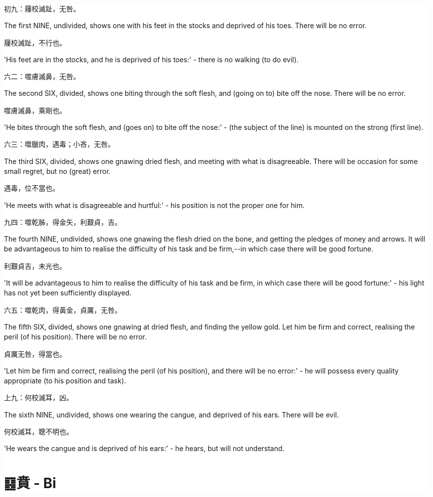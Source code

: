 初九：屨校滅趾，无咎。

The first NINE, undivided, shows one with his feet in the stocks and deprived of his toes. There will be no error.
 
屨校滅趾，不行也。

'His feet are in the stocks, and he is deprived of his toes:' - there is no walking (to do evil).
  
六二：噬膚滅鼻，无咎。

The second SIX, divided, shows one biting through the soft flesh, and (going on to) bite off the nose. There will be no error.
 
噬膚滅鼻，乘剛也。

'He bites through the soft flesh, and (goes on) to bite off the nose:' - (the subject of the line) is mounted on the strong (first line).
  
六三：噬臘肉，遇毒；小吝，无咎。

The third SIX, divided, shows one gnawing dried flesh, and meeting with what is disagreeable. There will be occasion for some small regret, but no (great) error.
 
遇毒，位不當也。

'He meets with what is disagreeable and hurtful:' - his position is not the proper one for him.
  
九四：噬乾胏，得金矢，利艱貞，吉。

The fourth NINE, undivided, shows one gnawing the flesh dried on the bone, and getting the pledges of money and arrows. It will be advantageous to him to realise the difficulty of his task and be firm,--in which case there will be good fortune.
 
利艱貞吉，未光也。

'It will be advantageous to him to realise the difficulty of his task and be firm, in which case there will be good fortune:' - his light has not yet been sufficiently displayed.
  
六五：噬乾肉，得黃金，貞厲，无咎。

The fifth SIX, divided, shows one gnawing at dried flesh, and finding the yellow gold. Let him be firm and correct, realising the peril (of his position). There will be no error.
 
貞厲无咎，得當也。

'Let him be firm and correct, realising the peril (of his position), and there will be no error:' - he will possess every quality appropriate (to his position and task).
  
上九：何校滅耳，凶。

The sixth NINE, undivided, shows one wearing the cangue, and deprived of his ears. There will be evil.
 
何校滅耳，聰不明也。

'He wears the cangue and is deprived of his ears:' - he hears, but will not understand.


# ䷕賁 - Bi

